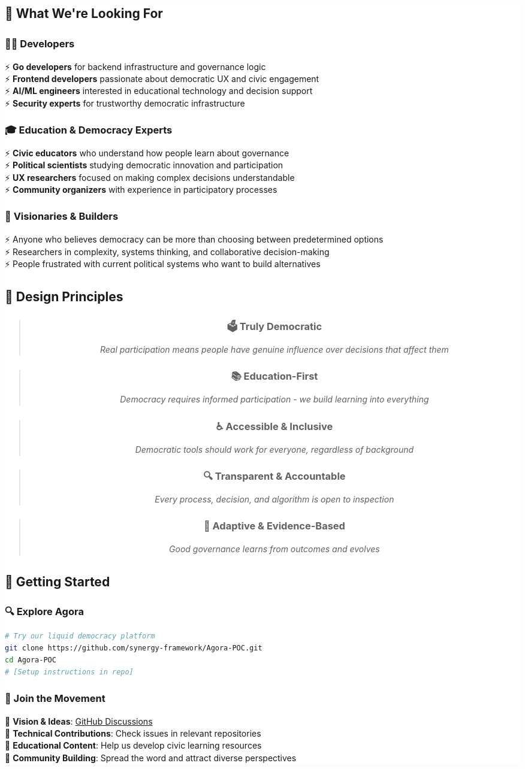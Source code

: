 ## 🤝 What We're Looking For

### 👩‍💻 **Developers**
⚡ **Go developers** for backend infrastructure and governance logic  
⚡ **Frontend developers** passionate about democratic UX and civic engagement  
⚡ **AI/ML engineers** interested in educational technology and decision support  
⚡ **Security experts** for trustworthy democratic infrastructure  

### 🎓 **Education & Democracy Experts**  
⚡ **Civic educators** who understand how people learn about governance  
⚡ **Political scientists** studying democratic innovation and participation  
⚡ **UX researchers** focused on making complex decisions understandable  
⚡ **Community organizers** with experience in participatory processes  

### 🔮 **Visionaries & Builders**
⚡ Anyone who believes democracy can be more than choosing between predetermined options  
⚡ Researchers in complexity, systems thinking, and collaborative decision-making  
⚡ People frustrated with current political systems who want to build alternatives  

## 🎯 Design Principles

<div align="center">

> ### 🗳️ **Truly Democratic**
> *Real participation means people have genuine influence over decisions that affect them*

> ### 📚 **Education-First**  
> *Democracy requires informed participation - we build learning into everything*

> ### ♿ **Accessible & Inclusive**
> *Democratic tools should work for everyone, regardless of background*

> ### 🔍 **Transparent & Accountable**
> *Every process, decision, and algorithm is open to inspection*

> ### 🔄 **Adaptive & Evidence-Based**
> *Good governance learns from outcomes and evolves*

</div>

## 🚀 Getting Started

### **🔍 Explore Agora**
```bash
# Try our liquid democracy platform
git clone https://github.com/synergy-framework/Agora-POC.git
cd Agora-POC
# [Setup instructions in repo]
```

### **🌟 Join the Movement**
📌 **Vision & Ideas**: [GitHub Discussions](https://github.com/orgs/synergy-framework/discussions)  
📌 **Technical Contributions**: Check issues in relevant repositories  
📌 **Educational Content**: Help us develop civic learning resources  
📌 **Community Building**: Spread the word and attract diverse perspectives  

